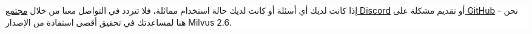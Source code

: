 <p>إذا كانت لديك أي أسئلة أو كانت لديك حالة استخدام مماثلة، فلا تتردد في التواصل معنا من خلال <a href="https://discord.com/invite/8uyFbECzPX">مجتمع Discord</a> أو تقديم مشكلة على<a href="https://github.com/milvus-io/milvus"> GitHub</a> - نحن هنا لمساعدتك في تحقيق أقصى استفادة من الإصدار Milvus 2.6.</p>
